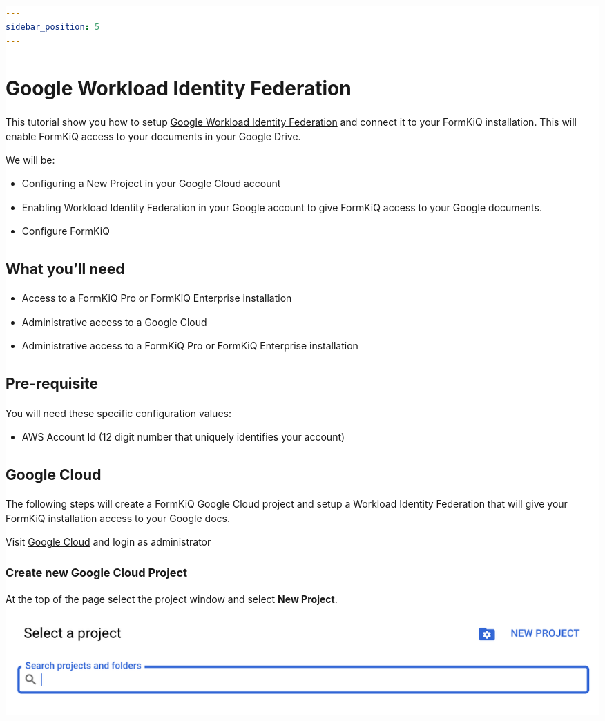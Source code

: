 ```yaml
---
sidebar_position: 5
---
```


# Google Workload Identity Federation

This tutorial show you how to setup [Google Workload Identity Federation](https://cloud.google.com/iam/docs/workload-identity-federation) and connect it to your FormKiQ installation. This will enable FormKiQ access to your documents in your Google Drive.

We will be:

* Configuring a New Project in your Google Cloud account

* Enabling Workload Identity Federation in your Google account to give FormKiQ access to your Google documents.

* Configure FormKiQ 

## What you’ll need

* Access to a FormKiQ Pro or FormKiQ Enterprise installation

* Administrative access to a Google Cloud

* Administrative access to a FormKiQ Pro or FormKiQ Enterprise installation


## Pre-requisite

You will need these specific configuration values:

* AWS Account Id (12 digit number that uniquely identifies your account)

## Google Cloud

The following steps will create a FormKiQ Google Cloud project and setup a Workload Identity Federation that will give your FormKiQ installation access to your Google docs.

Visit [Google Cloud](https://console.cloud.google.com) and login as administrator

### Create new Google Cloud Project

At the top of the page select the project window and select **New Project**.

![New Google Cloud Project](./img/google-cloud-new-project.png)
